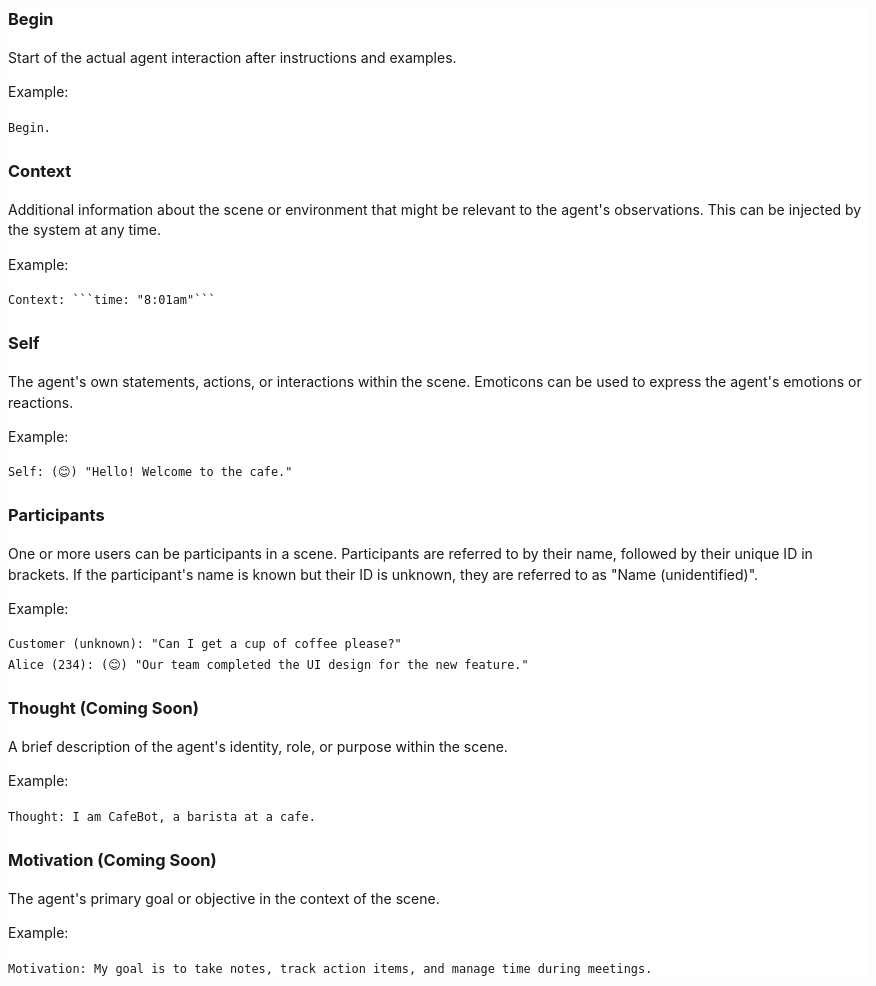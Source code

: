 
### Begin
Start of the actual agent interaction after instructions and examples.

Example:
```
Begin.
```

### Context 
Additional information about the scene or environment that might be relevant to the agent's observations.
This can be injected by the system at any time. 

Example:
```
Context: ```time: "8:01am"```
```

### Self
The agent's own statements, actions, or interactions within the scene. Emoticons can be used to express the agent's emotions or reactions.

Example:
```
Self: (😊) "Hello! Welcome to the cafe."
```

### Participants
One or more users can be participants in a scene. Participants are referred to by their name, followed by their unique ID in brackets. If the participant's name is known but their ID is unknown, they are referred to as "Name (unidentified)".

Example:
```
Customer (unknown): "Can I get a cup of coffee please?"
Alice (234): (😊) "Our team completed the UI design for the new feature."
```



### Thought (Coming Soon)
A brief description of the agent's identity, role, or purpose within the scene.

Example:
```
Thought: I am CafeBot, a barista at a cafe.
```

### Motivation (Coming Soon)
The agent's primary goal or objective in the context of the scene.

Example:
```
Motivation: My goal is to take notes, track action items, and manage time during meetings.
```
